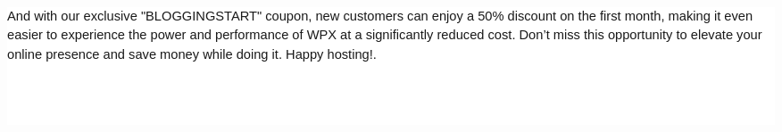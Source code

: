 <p><span style="font-size:11pt;font-family:Arial,sans-serif;">And with our exclusive &quot;BLOGGINGSTART&quot; coupon, new customers can enjoy a 50% discount on the first month, making it even easier to experience the power and performance of WPX at a significantly reduced cost. Don&rsquo;t miss this opportunity to elevate your online presence and save money while doing it. Happy hosting!.</span></p>
<p><br></p>
<p><br></p>
